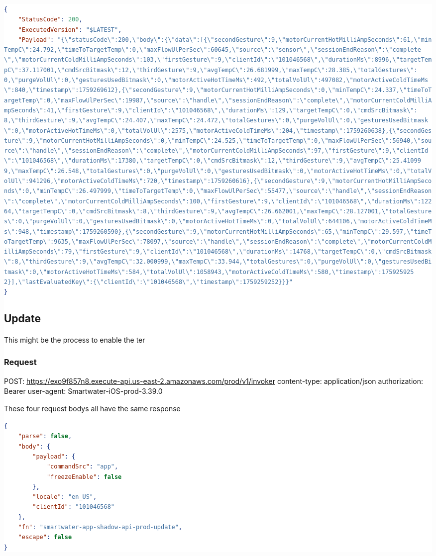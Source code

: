```JSON
{
    "StatusCode": 200,
    "ExecutedVersion": "$LATEST",
    "Payload": "{\"statusCode\":200,\"body\":{\"data\":[{\"secondGesture\":9,\"motorCurrentHotMilliAmpSeconds\":61,\"minTempC\":24.792,\"timeToTargetTemp\":0,\"maxFlowUlPerSec\":60645,\"source\":\"sensor\",\"sessionEndReason\":\"complete\",\"motorCurrentColdMilliAmpSeconds\":103,\"firstGesture\":9,\"clientId\":\"101046568\",\"durationMs\":8996,\"targetTempC\":37.117001,\"cmdSrcBitmask\":12,\"thirdGesture\":9,\"avgTempC\":26.681999,\"maxTempC\":28.385,\"totalGestures\":0,\"purgeVolUl\":0,\"gesturesUsedBitmask\":0,\"motorActiveHotTimeMs\":492,\"totalVolUl\":497082,\"motorActiveColdTimeMs\":840,\"timestamp\":1759269612},{\"secondGesture\":9,\"motorCurrentHotMilliAmpSeconds\":0,\"minTempC\":24.337,\"timeToTargetTemp\":0,\"maxFlowUlPerSec\":19987,\"source\":\"handle\",\"sessionEndReason\":\"complete\",\"motorCurrentColdMilliAmpSeconds\":41,\"firstGesture\":9,\"clientId\":\"101046568\",\"durationMs\":129,\"targetTempC\":0,\"cmdSrcBitmask\":8,\"thirdGesture\":9,\"avgTempC\":24.407,\"maxTempC\":24.472,\"totalGestures\":0,\"purgeVolUl\":0,\"gesturesUsedBitmask\":0,\"motorActiveHotTimeMs\":0,\"totalVolUl\":2575,\"motorActiveColdTimeMs\":204,\"timestamp\":1759260638},{\"secondGesture\":9,\"motorCurrentHotMilliAmpSeconds\":0,\"minTempC\":24.525,\"timeToTargetTemp\":0,\"maxFlowUlPerSec\":56940,\"source\":\"handle\",\"sessionEndReason\":\"complete\",\"motorCurrentColdMilliAmpSeconds\":97,\"firstGesture\":9,\"clientId\":\"101046568\",\"durationMs\":17380,\"targetTempC\":0,\"cmdSrcBitmask\":12,\"thirdGesture\":9,\"avgTempC\":25.410999,\"maxTempC\":26.548,\"totalGestures\":0,\"purgeVolUl\":0,\"gesturesUsedBitmask\":0,\"motorActiveHotTimeMs\":0,\"totalVolUl\":941296,\"motorActiveColdTimeMs\":720,\"timestamp\":1759260616},{\"secondGesture\":9,\"motorCurrentHotMilliAmpSeconds\":0,\"minTempC\":26.497999,\"timeToTargetTemp\":0,\"maxFlowUlPerSec\":55477,\"source\":\"handle\",\"sessionEndReason\":\"complete\",\"motorCurrentColdMilliAmpSeconds\":100,\"firstGesture\":9,\"clientId\":\"101046568\",\"durationMs\":12264,\"targetTempC\":0,\"cmdSrcBitmask\":8,\"thirdGesture\":9,\"avgTempC\":26.662001,\"maxTempC\":28.127001,\"totalGestures\":0,\"purgeVolUl\":0,\"gesturesUsedBitmask\":0,\"motorActiveHotTimeMs\":0,\"totalVolUl\":644106,\"motorActiveColdTimeMs\":948,\"timestamp\":1759260590},{\"secondGesture\":9,\"motorCurrentHotMilliAmpSeconds\":65,\"minTempC\":29.597,\"timeToTargetTemp\":9635,\"maxFlowUlPerSec\":78097,\"source\":\"handle\",\"sessionEndReason\":\"complete\",\"motorCurrentColdMilliAmpSeconds\":79,\"firstGesture\":9,\"clientId\":\"101046568\",\"durationMs\":14768,\"targetTempC\":0,\"cmdSrcBitmask\":8,\"thirdGesture\":9,\"avgTempC\":32.000999,\"maxTempC\":33.944,\"totalGestures\":0,\"purgeVolUl\":0,\"gesturesUsedBitmask\":0,\"motorActiveHotTimeMs\":584,\"totalVolUl\":1058943,\"motorActiveColdTimeMs\":580,\"timestamp\":1759259252}],\"lastEvaluatedKey\":{\"clientId\":\"101046568\",\"timestamp\":1759259252}}}"
}
```


## Update

This might be the process to enable the <REDACTED>ter

### Request

POST: https://exo9f857n8.execute-api.us-east-2.amazonaws.com/prod/v1/invoker
content-type: application/json
authorization: Bearer <REDACTED>
user-agent: Smartwater-iOS-prod-3.39.0

These four request bodys all have the same response

```JSON
{
    "parse": false,
    "body": {
        "payload": {
            "commandSrc": "app",
            "freezeEnable": false
        },
        "locale": "en_US",
        "clientId": "101046568"
    },
    "fn": "smartwater-app-shadow-api-prod-update",
    "escape": false
}
```